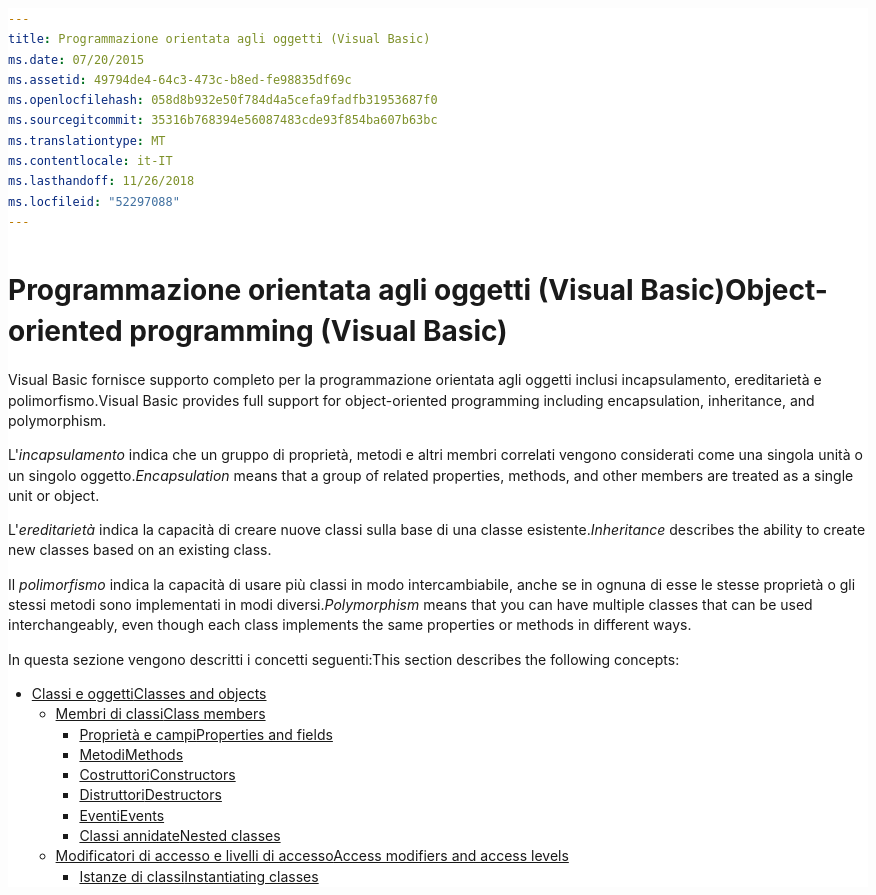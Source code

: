 ```yaml
---
title: Programmazione orientata agli oggetti (Visual Basic)
ms.date: 07/20/2015
ms.assetid: 49794de4-64c3-473c-b8ed-fe98835df69c
ms.openlocfilehash: 058d8b932e50f784d4a5cefa9fadfb31953687f0
ms.sourcegitcommit: 35316b768394e56087483cde93f854ba607b63bc
ms.translationtype: MT
ms.contentlocale: it-IT
ms.lasthandoff: 11/26/2018
ms.locfileid: "52297088"
---
```

# <a name="object-oriented-programming-visual-basic"></a><span data-ttu-id="e7112-102">Programmazione orientata agli oggetti (Visual Basic)</span><span class="sxs-lookup"><span data-stu-id="e7112-102">Object-oriented programming (Visual Basic)</span></span>

<span data-ttu-id="e7112-103">Visual Basic fornisce supporto completo per la programmazione orientata agli oggetti inclusi incapsulamento, ereditarietà e polimorfismo.</span><span class="sxs-lookup"><span data-stu-id="e7112-103">Visual Basic provides full support for object-oriented programming including encapsulation, inheritance, and polymorphism.</span></span>

 <span data-ttu-id="e7112-104">L'*incapsulamento* indica che un gruppo di proprietà, metodi e altri membri correlati vengono considerati come una singola unità o un singolo oggetto.</span><span class="sxs-lookup"><span data-stu-id="e7112-104">*Encapsulation* means that a group of related properties, methods, and other members are treated as a single unit or object.</span></span>

 <span data-ttu-id="e7112-105">L'*ereditarietà* indica la capacità di creare nuove classi sulla base di una classe esistente.</span><span class="sxs-lookup"><span data-stu-id="e7112-105">*Inheritance* describes the ability to create new classes based on an existing class.</span></span>

 <span data-ttu-id="e7112-106">Il *polimorfismo* indica la capacità di usare più classi in modo intercambiabile, anche se in ognuna di esse le stesse proprietà o gli stessi metodi sono implementati in modi diversi.</span><span class="sxs-lookup"><span data-stu-id="e7112-106">*Polymorphism* means that you can have multiple classes that can be used interchangeably, even though each class implements the same properties or methods in different ways.</span></span>

 <span data-ttu-id="e7112-107">In questa sezione vengono descritti i concetti seguenti:</span><span class="sxs-lookup"><span data-stu-id="e7112-107">This section describes the following concepts:</span></span>

- [<span data-ttu-id="e7112-108">Classi e oggetti</span><span class="sxs-lookup"><span data-stu-id="e7112-108">Classes and objects</span></span>](#classes-and-objects)
  - [<span data-ttu-id="e7112-109">Membri di classi</span><span class="sxs-lookup"><span data-stu-id="e7112-109">Class members</span></span>](#class-members)
    - [<span data-ttu-id="e7112-110">Proprietà e campi</span><span class="sxs-lookup"><span data-stu-id="e7112-110">Properties and fields</span></span>](#properties-and-fields)
    - [<span data-ttu-id="e7112-111">Metodi</span><span class="sxs-lookup"><span data-stu-id="e7112-111">Methods</span></span>](#methods)
    - [<span data-ttu-id="e7112-112">Costruttori</span><span class="sxs-lookup"><span data-stu-id="e7112-112">Constructors</span></span>](#constructors)
    - [<span data-ttu-id="e7112-113">Distruttori</span><span class="sxs-lookup"><span data-stu-id="e7112-113">Destructors</span></span>](#destructors)
    - [<span data-ttu-id="e7112-114">Eventi</span><span class="sxs-lookup"><span data-stu-id="e7112-114">Events</span></span>](#events)
    - [<span data-ttu-id="e7112-115">Classi annidate</span><span class="sxs-lookup"><span data-stu-id="e7112-115">Nested classes</span></span>](#nested-classes)
  - [<span data-ttu-id="e7112-116">Modificatori di accesso e livelli di accesso</span><span class="sxs-lookup"><span data-stu-id="e7112-116">Access modifiers and access levels</span></span>](#access-modifiers-and-access-levels)
    - [<span data-ttu-id="e7112-117">Istanze di classi</span><span class="sxs-lookup"><span data-stu-id="e7112-117">Instantiating classes</span></span>](#instantiating-classes)